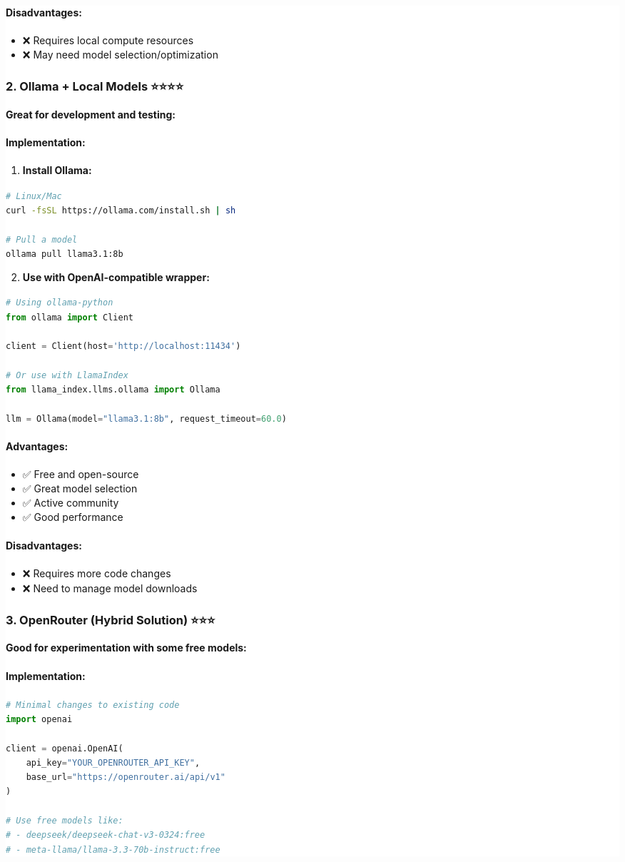 #### Disadvantages:
- ❌ Requires local compute resources
- ❌ May need model selection/optimization

### 2. **Ollama + Local Models** ⭐⭐⭐⭐
**Great for development and testing:**

#### Implementation:
1. **Install Ollama:**
```bash
# Linux/Mac
curl -fsSL https://ollama.com/install.sh | sh

# Pull a model
ollama pull llama3.1:8b
```

2. **Use with OpenAI-compatible wrapper:**
```python
# Using ollama-python
from ollama import Client

client = Client(host='http://localhost:11434')

# Or use with LlamaIndex
from llama_index.llms.ollama import Ollama

llm = Ollama(model="llama3.1:8b", request_timeout=60.0)
```

#### Advantages:
- ✅ Free and open-source
- ✅ Great model selection
- ✅ Active community
- ✅ Good performance

#### Disadvantages:
- ❌ Requires more code changes
- ❌ Need to manage model downloads

### 3. **OpenRouter (Hybrid Solution)** ⭐⭐⭐
**Good for experimentation with some free models:**

#### Implementation:
```python
# Minimal changes to existing code
import openai

client = openai.OpenAI(
    api_key="YOUR_OPENROUTER_API_KEY",
    base_url="https://openrouter.ai/api/v1"
)

# Use free models like:
# - deepseek/deepseek-chat-v3-0324:free
# - meta-llama/llama-3.3-70b-instruct:free
```
